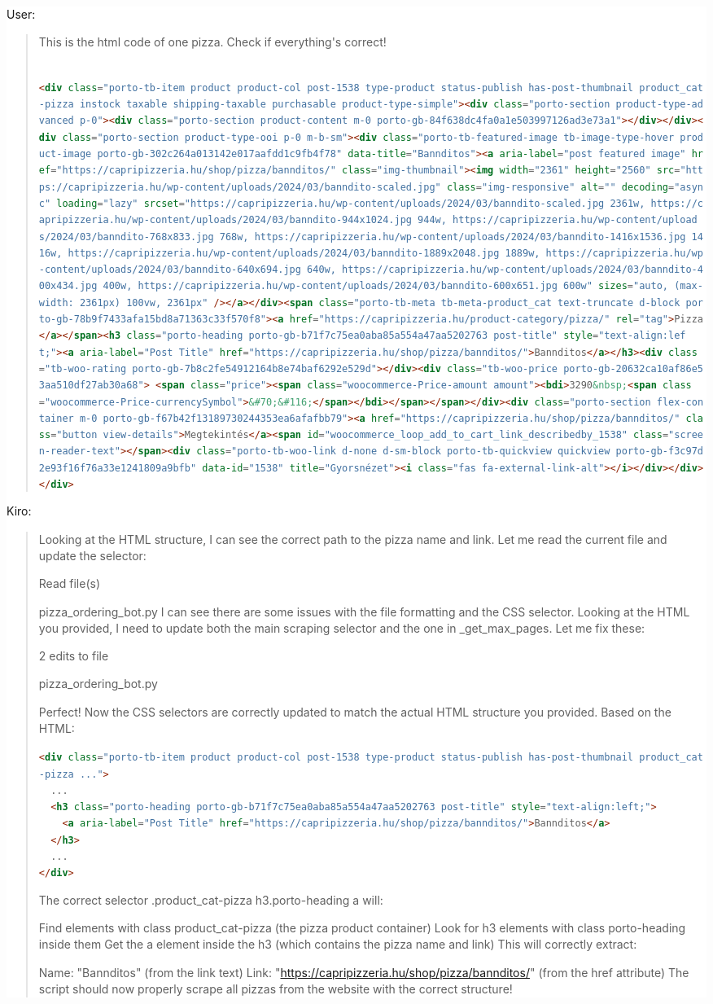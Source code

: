 User:

> This is the html code of one pizza. Check if everything's correct!
> 
> ```html
> 
> <div class="porto-tb-item product product-col post-1538 type-product status-publish has-post-thumbnail product_cat-pizza instock taxable shipping-taxable purchasable product-type-simple"><div class="porto-section product-type-advanced p-0"><div class="porto-section product-content m-0 porto-gb-84f638dc4fa0a1e503997126ad3e73a1"></div></div><div class="porto-section product-type-ooi p-0 m-b-sm"><div class="porto-tb-featured-image tb-image-type-hover product-image porto-gb-302c264a013142e017aafdd1c9fb4f78" data-title="Bannditos"><a aria-label="post featured image" href="https://capripizzeria.hu/shop/pizza/bannditos/" class="img-thumbnail"><img width="2361" height="2560" src="https://capripizzeria.hu/wp-content/uploads/2024/03/banndito-scaled.jpg" class="img-responsive" alt="" decoding="async" loading="lazy" srcset="https://capripizzeria.hu/wp-content/uploads/2024/03/banndito-scaled.jpg 2361w, https://capripizzeria.hu/wp-content/uploads/2024/03/banndito-944x1024.jpg 944w, https://capripizzeria.hu/wp-content/uploads/2024/03/banndito-768x833.jpg 768w, https://capripizzeria.hu/wp-content/uploads/2024/03/banndito-1416x1536.jpg 1416w, https://capripizzeria.hu/wp-content/uploads/2024/03/banndito-1889x2048.jpg 1889w, https://capripizzeria.hu/wp-content/uploads/2024/03/banndito-640x694.jpg 640w, https://capripizzeria.hu/wp-content/uploads/2024/03/banndito-400x434.jpg 400w, https://capripizzeria.hu/wp-content/uploads/2024/03/banndito-600x651.jpg 600w" sizes="auto, (max-width: 2361px) 100vw, 2361px" /></a></div><span class="porto-tb-meta tb-meta-product_cat text-truncate d-block porto-gb-78b9f7433afa15bd8a71363c33f570f8"><a href="https://capripizzeria.hu/product-category/pizza/" rel="tag">Pizza</a></span><h3 class="porto-heading porto-gb-b71f7c75ea0aba85a554a47aa5202763 post-title" style="text-align:left;"><a aria-label="Post Title" href="https://capripizzeria.hu/shop/pizza/bannditos/">Bannditos</a></h3><div class="tb-woo-rating porto-gb-7b8c2fe54912164b8e74baf6292e529d"></div><div class="tb-woo-price porto-gb-20632ca10af86e53aa510df27ab30a68"> <span class="price"><span class="woocommerce-Price-amount amount"><bdi>3290&nbsp;<span class="woocommerce-Price-currencySymbol">&#70;&#116;</span></bdi></span></span></div><div class="porto-section flex-container m-0 porto-gb-f67b42f13189730244353ea6afafbb79"><a href="https://capripizzeria.hu/shop/pizza/bannditos/" class="button view-details">Megtekintés</a><span id="woocommerce_loop_add_to_cart_link_describedby_1538" class="screen-reader-text"></span><div class="porto-tb-woo-link d-none d-sm-block porto-tb-quickview quickview porto-gb-f3c97d2e93f16f76a33e1241809a9bfb" data-id="1538" title="Gyorsnézet"><i class="fas fa-external-link-alt"></i></div></div></div>
> 
> ```

Kiro:

> Looking at the HTML structure, I can see the correct path to the pizza name and link. Let me read the current file and update the selector:
> 
> Read file(s)
> 
> pizza_ordering_bot.py
> I can see there are some issues with the file formatting and the CSS selector. Looking at the HTML you provided, I need to update both the main scraping selector and the one in _get_max_pages. Let me fix these:
> 
> 
> 2 edits to file
> 
> pizza_ordering_bot.py
> 
> 
> Perfect! Now the CSS selectors are correctly updated to match the actual HTML structure you provided. Based on the HTML:
> 
> ```html
> <div class="porto-tb-item product product-col post-1538 type-product status-publish has-post-thumbnail product_cat-pizza ...">
>   ...
>   <h3 class="porto-heading porto-gb-b71f7c75ea0aba85a554a47aa5202763 post-title" style="text-align:left;">
>     <a aria-label="Post Title" href="https://capripizzeria.hu/shop/pizza/bannditos/">Bannditos</a>
>   </h3>
>   ...
> </div>
> ```
> The correct selector .product_cat-pizza h3.porto-heading a will:
> 
> Find elements with class product_cat-pizza (the pizza product container)
> Look for h3 elements with class porto-heading inside them
> Get the a element inside the h3 (which contains the pizza name and link)
> This will correctly extract:
> 
> Name: "Bannditos" (from the link text)
> Link: "https://capripizzeria.hu/shop/pizza/bannditos/" (from the href attribute)
> The script should now properly scrape all pizzas from the website with the correct structure!
